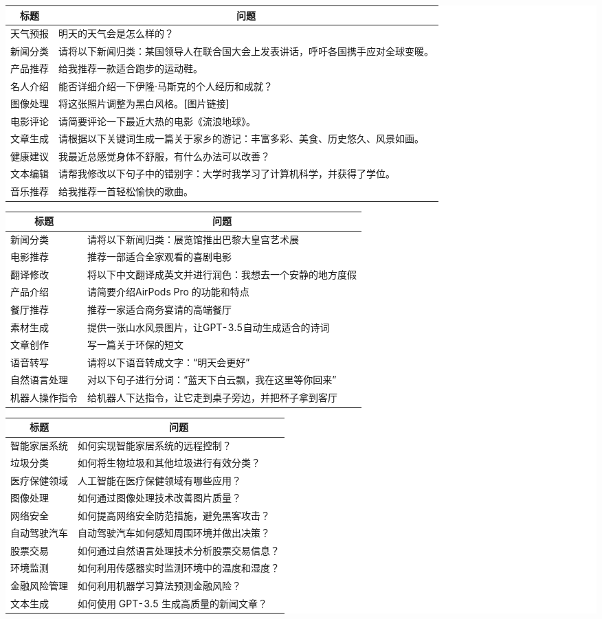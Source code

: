 |标题|问题|
|----|----|
|天气预报|明天的天气会是怎么样的？|
|新闻分类|请将以下新闻归类：某国领导人在联合国大会上发表讲话，呼吁各国携手应对全球变暖。|
|产品推荐|给我推荐一款适合跑步的运动鞋。|
|名人介绍|能否详细介绍一下伊隆·马斯克的个人经历和成就？|
|图像处理|将这张照片调整为黑白风格。[图片链接]|
|电影评论|请简要评论一下最近大热的电影《流浪地球》。|
|文章生成|请根据以下关键词生成一篇关于家乡的游记：丰富多彩、美食、历史悠久、风景如画。|
|健康建议|我最近总感觉身体不舒服，有什么办法可以改善？|
|文本编辑|请帮我修改以下句子中的错别字：大学时我学习了计算机科学，并获得了学位。|
|音乐推荐|给我推荐一首轻松愉快的歌曲。|

| 标题                                   | 问题                                                         |
|----------------------------------------|--------------------------------------------------------------|
| 新闻分类                               | 请将以下新闻归类：展览馆推出巴黎大皇宫艺术展                   |
| 电影推荐                               | 推荐一部适合全家观看的喜剧电影                                 |
| 翻译修改                               | 将以下中文翻译成英文并进行润色：我想去一个安静的地方度假       |
| 产品介绍                               | 请简要介绍AirPods Pro 的功能和特点                             |
| 餐厅推荐                               | 推荐一家适合商务宴请的高端餐厅                                 |
| 素材生成                               | 提供一张山水风景图片，让GPT-3.5自动生成适合的诗词             |
| 文章创作                               | 写一篇关于环保的短文                                         |
| 语音转写                               | 请将以下语音转成文字：“明天会更好”                           |
| 自然语言处理                           | 对以下句子进行分词：“蓝天下白云飘，我在这里等你回来”         |
| 机器人操作指令                         | 给机器人下达指令，让它走到桌子旁边，并把杯子拿到客厅          |

| 标题                                           | 问题                                               |
|------------------------------------------------|----------------------------------------------------|
| 智能家居系统                              | 如何实现智能家居系统的远程控制？                |
| 垃圾分类                                 | 如何将生物垃圾和其他垃圾进行有效分类？           |
| 医疗保健领域                        | 人工智能在医疗保健领域有哪些应用？             |
| 图像处理                                | 如何通过图像处理技术改善图片质量？              |
| 网络安全                                  | 如何提高网络安全防范措施，避免黑客攻击？     |
| 自动驾驶汽车                       | 自动驾驶汽车如何感知周围环境并做出决策？      |
| 股票交易                               | 如何通过自然语言处理技术分析股票交易信息？   |
| 环境监测                                | 如何利用传感器实时监测环境中的温度和湿度？    |
| 金融风险管理                      | 如何利用机器学习算法预测金融风险？            |
| 文本生成                              | 如何使用 GPT-3.5 生成高质量的新闻文章？        |
